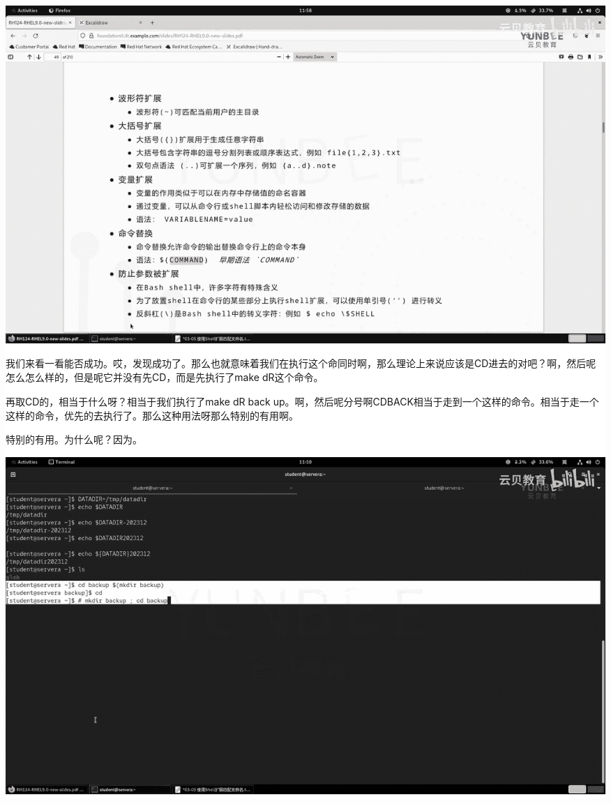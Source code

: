 ![](img/6f12724b0af173810c84ed9a33bac808_24.png)

我们来看一看能否成功。哎，发现成功了。那么也就意味着我们在执行这个命同时啊，那么理论上来说应该是CD进去的对吧？啊，然后呢怎么怎么样的，但是呢它并没有先CD，而是先执行了make dR这个命令。

再取CD的，相当于什么呀？相当于我们执行了make dR back up。啊，然后呢分号啊CDBACK相当于走到一个这样的命令。相当于走一个这样的命令，优先的去执行了。那么这种用法呀那么特别的有用啊。

特别的有用。为什么呢？因为。

![](img/6f12724b0af173810c84ed9a33bac808_26.png)
